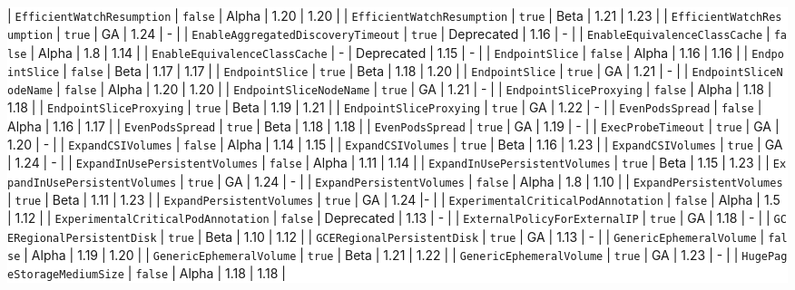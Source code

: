 | `EfficientWatchResumption` | `false` | Alpha | 1.20 | 1.20 |
| `EfficientWatchResumption` | `true` | Beta | 1.21 | 1.23 |
| `EfficientWatchResumption` | `true` | GA | 1.24 | - |
| `EnableAggregatedDiscoveryTimeout` | `true` | Deprecated | 1.16 | - |
| `EnableEquivalenceClassCache` | `false` | Alpha | 1.8 | 1.14 |
| `EnableEquivalenceClassCache` | - | Deprecated | 1.15 | - |
| `EndpointSlice` | `false` | Alpha | 1.16 | 1.16 |
| `EndpointSlice` | `false` | Beta | 1.17 | 1.17 |
| `EndpointSlice` | `true` | Beta | 1.18 | 1.20 |
| `EndpointSlice` | `true` | GA | 1.21 | - |
| `EndpointSliceNodeName` | `false` | Alpha | 1.20 | 1.20 |
| `EndpointSliceNodeName` | `true` | GA | 1.21 | - |
| `EndpointSliceProxying` | `false` | Alpha | 1.18 | 1.18 |
| `EndpointSliceProxying` | `true` | Beta | 1.19 | 1.21 |
| `EndpointSliceProxying` | `true` | GA | 1.22 | - |
| `EvenPodsSpread` | `false` | Alpha | 1.16 | 1.17 |
| `EvenPodsSpread` | `true` | Beta | 1.18 | 1.18 |
| `EvenPodsSpread` | `true` | GA | 1.19 | - |
| `ExecProbeTimeout` | `true` | GA | 1.20 | - |
| `ExpandCSIVolumes` | `false` | Alpha | 1.14 | 1.15 |
| `ExpandCSIVolumes` | `true` | Beta | 1.16 | 1.23 |
| `ExpandCSIVolumes` | `true` | GA | 1.24 | - |
| `ExpandInUsePersistentVolumes` | `false` | Alpha | 1.11 | 1.14 |
| `ExpandInUsePersistentVolumes` | `true` | Beta | 1.15 | 1.23 |
| `ExpandInUsePersistentVolumes` | `true` | GA | 1.24 | - |
| `ExpandPersistentVolumes` | `false` | Alpha | 1.8 | 1.10 |
| `ExpandPersistentVolumes` | `true` | Beta | 1.11 | 1.23 |
| `ExpandPersistentVolumes` | `true` | GA | 1.24 |- |
| `ExperimentalCriticalPodAnnotation` | `false` | Alpha | 1.5 | 1.12 |
| `ExperimentalCriticalPodAnnotation` | `false` | Deprecated | 1.13 | - |
| `ExternalPolicyForExternalIP` | `true` | GA | 1.18 | - |
| `GCERegionalPersistentDisk` | `true` | Beta | 1.10 | 1.12 |
| `GCERegionalPersistentDisk` | `true` | GA | 1.13 | - |
| `GenericEphemeralVolume` | `false` | Alpha | 1.19 | 1.20 |
| `GenericEphemeralVolume` | `true` | Beta | 1.21 | 1.22 |
| `GenericEphemeralVolume` | `true` | GA | 1.23 | - |
| `HugePageStorageMediumSize` | `false` | Alpha | 1.18 | 1.18 |